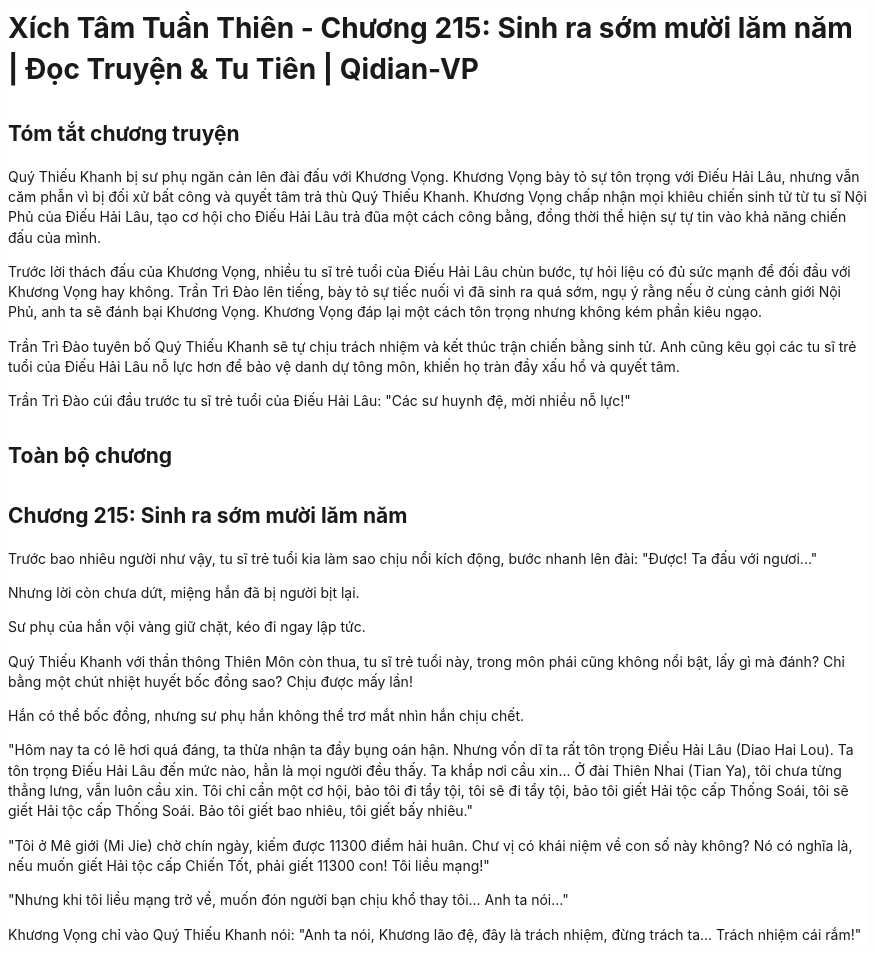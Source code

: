 # Xích Tâm Tuần Thiên - Chương 215: Sinh ra sớm mười lăm năm | Đọc Truyện & Tu Tiên | Qidian-VP



## Tóm tắt chương truyện

Quý Thiếu Khanh bị sư phụ ngăn cản lên đài đấu với Khương Vọng. Khương Vọng bày tỏ sự tôn trọng với Điếu Hải Lâu, nhưng vẫn căm phẫn vì bị đối xử bất công và quyết tâm trả thù Quý Thiếu Khanh. Khương Vọng chấp nhận mọi khiêu chiến sinh tử từ tu sĩ Nội Phủ của Điếu Hải Lâu, tạo cơ hội cho Điếu Hải Lâu trả đũa một cách công bằng, đồng thời thể hiện sự tự tin vào khả năng chiến đấu của mình.

Trước lời thách đấu của Khương Vọng, nhiều tu sĩ trẻ tuổi của Điếu Hải Lâu chùn bước, tự hỏi liệu có đủ sức mạnh để đối đầu với Khương Vọng hay không. Trần Trì Đào lên tiếng, bày tỏ sự tiếc nuối vì đã sinh ra quá sớm, ngụ ý rằng nếu ở cùng cảnh giới Nội Phủ, anh ta sẽ đánh bại Khương Vọng. Khương Vọng đáp lại một cách tôn trọng nhưng không kém phần kiêu ngạo.

Trần Trì Đào tuyên bố Quý Thiếu Khanh sẽ tự chịu trách nhiệm và kết thúc trận chiến bằng sinh tử. Anh cũng kêu gọi các tu sĩ trẻ tuổi của Điếu Hải Lâu nỗ lực hơn để bảo vệ danh dự tông môn, khiến họ tràn đầy xấu hổ và quyết tâm.

Trần Trì Đào cúi đầu trước tu sĩ trẻ tuổi của Điếu Hải Lâu: "Các sư huynh đệ, mời nhiều nỗ lực!"


## Toàn bộ chương

## Chương 215: Sinh ra sớm mười lăm năm

Trước bao nhiêu người như vậy, tu sĩ trẻ tuổi kia làm sao chịu nổi kích động, bước nhanh lên đài: "Được! Ta đấu với ngươi..."

Nhưng lời còn chưa dứt, miệng hắn đã bị người bịt lại.

Sư phụ của hắn vội vàng giữ chặt, kéo đi ngay lập tức.

Quý Thiếu Khanh với thần thông Thiên Môn còn thua, tu sĩ trẻ tuổi này, trong môn phái cũng không nổi bật, lấy gì mà đánh? Chỉ bằng một chút nhiệt huyết bốc đồng sao? Chịu được mấy lần!

Hắn có thể bốc đồng, nhưng sư phụ hắn không thể trơ mắt nhìn hắn chịu chết.

"Hôm nay ta có lẽ hơi quá đáng, ta thừa nhận ta đầy bụng oán hận. Nhưng vốn dĩ ta rất tôn trọng Điếu Hải Lâu (Diao Hai Lou). Ta tôn trọng Điếu Hải Lâu đến mức nào, hẳn là mọi người đều thấy. Ta khắp nơi cầu xin... Ở đài Thiên Nhai (Tian Ya), tôi chưa từng thẳng lưng, vẫn luôn cầu xin. Tôi chỉ cần một cơ hội, bảo tôi đi tẩy tội, tôi sẽ đi tẩy tội, bảo tôi giết Hải tộc cấp Thống Soái, tôi sẽ giết Hải tộc cấp Thống Soái. Bảo tôi giết bao nhiêu, tôi giết bấy nhiêu."

"Tôi ở Mê giới (Mi Jie) chờ chín ngày, kiếm được 11300 điểm hải huân. Chư vị có khái niệm về con số này không? Nó có nghĩa là, nếu muốn giết Hải tộc cấp Chiến Tốt, phải giết 11300 con! Tôi liều mạng!"

"Nhưng khi tôi liều mạng trở về, muốn đón người bạn chịu khổ thay tôi... Anh ta nói..."

Khương Vọng chỉ vào Quý Thiếu Khanh nói: "Anh ta nói, Khương lão đệ, đây là trách nhiệm, đừng trách ta... Trách nhiệm cái rắm!"
